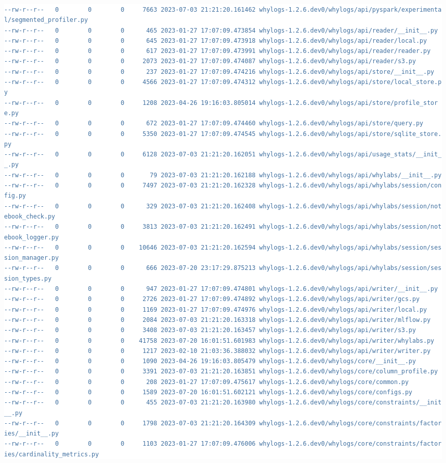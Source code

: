 ```diff
--rw-r--r--   0        0        0     7663 2023-07-03 21:21:20.161462 whylogs-1.2.6.dev0/whylogs/api/pyspark/experimental/segmented_profiler.py
--rw-r--r--   0        0        0      465 2023-01-27 17:07:09.473854 whylogs-1.2.6.dev0/whylogs/api/reader/__init__.py
--rw-r--r--   0        0        0      645 2023-01-27 17:07:09.473918 whylogs-1.2.6.dev0/whylogs/api/reader/local.py
--rw-r--r--   0        0        0      617 2023-01-27 17:07:09.473991 whylogs-1.2.6.dev0/whylogs/api/reader/reader.py
--rw-r--r--   0        0        0     2073 2023-01-27 17:07:09.474087 whylogs-1.2.6.dev0/whylogs/api/reader/s3.py
--rw-r--r--   0        0        0      237 2023-01-27 17:07:09.474216 whylogs-1.2.6.dev0/whylogs/api/store/__init__.py
--rw-r--r--   0        0        0     4566 2023-01-27 17:07:09.474312 whylogs-1.2.6.dev0/whylogs/api/store/local_store.py
--rw-r--r--   0        0        0     1208 2023-04-26 19:16:03.805014 whylogs-1.2.6.dev0/whylogs/api/store/profile_store.py
--rw-r--r--   0        0        0      672 2023-01-27 17:07:09.474460 whylogs-1.2.6.dev0/whylogs/api/store/query.py
--rw-r--r--   0        0        0     5350 2023-01-27 17:07:09.474545 whylogs-1.2.6.dev0/whylogs/api/store/sqlite_store.py
--rw-r--r--   0        0        0     6128 2023-07-03 21:21:20.162051 whylogs-1.2.6.dev0/whylogs/api/usage_stats/__init__.py
--rw-r--r--   0        0        0       79 2023-07-03 21:21:20.162188 whylogs-1.2.6.dev0/whylogs/api/whylabs/__init__.py
--rw-r--r--   0        0        0     7497 2023-07-03 21:21:20.162328 whylogs-1.2.6.dev0/whylogs/api/whylabs/session/config.py
--rw-r--r--   0        0        0      329 2023-07-03 21:21:20.162408 whylogs-1.2.6.dev0/whylogs/api/whylabs/session/notebook_check.py
--rw-r--r--   0        0        0     3813 2023-07-03 21:21:20.162491 whylogs-1.2.6.dev0/whylogs/api/whylabs/session/notebook_logger.py
--rw-r--r--   0        0        0    10646 2023-07-03 21:21:20.162594 whylogs-1.2.6.dev0/whylogs/api/whylabs/session/session_manager.py
--rw-r--r--   0        0        0      666 2023-07-20 23:17:29.875213 whylogs-1.2.6.dev0/whylogs/api/whylabs/session/session_types.py
--rw-r--r--   0        0        0      947 2023-01-27 17:07:09.474801 whylogs-1.2.6.dev0/whylogs/api/writer/__init__.py
--rw-r--r--   0        0        0     2726 2023-01-27 17:07:09.474892 whylogs-1.2.6.dev0/whylogs/api/writer/gcs.py
--rw-r--r--   0        0        0     1169 2023-01-27 17:07:09.474976 whylogs-1.2.6.dev0/whylogs/api/writer/local.py
--rw-r--r--   0        0        0     2084 2023-07-03 21:21:20.163318 whylogs-1.2.6.dev0/whylogs/api/writer/mlflow.py
--rw-r--r--   0        0        0     3408 2023-07-03 21:21:20.163457 whylogs-1.2.6.dev0/whylogs/api/writer/s3.py
--rw-r--r--   0        0        0    41758 2023-07-20 16:01:51.601983 whylogs-1.2.6.dev0/whylogs/api/writer/whylabs.py
--rw-r--r--   0        0        0     1217 2023-02-10 21:03:36.388032 whylogs-1.2.6.dev0/whylogs/api/writer/writer.py
--rw-r--r--   0        0        0     1090 2023-04-26 19:16:03.805479 whylogs-1.2.6.dev0/whylogs/core/__init__.py
--rw-r--r--   0        0        0     3391 2023-07-03 21:21:20.163851 whylogs-1.2.6.dev0/whylogs/core/column_profile.py
--rw-r--r--   0        0        0      208 2023-01-27 17:07:09.475617 whylogs-1.2.6.dev0/whylogs/core/common.py
--rw-r--r--   0        0        0     1589 2023-07-20 16:01:51.602121 whylogs-1.2.6.dev0/whylogs/core/configs.py
--rw-r--r--   0        0        0      455 2023-07-03 21:21:20.163980 whylogs-1.2.6.dev0/whylogs/core/constraints/__init__.py
--rw-r--r--   0        0        0     1798 2023-07-03 21:21:20.164309 whylogs-1.2.6.dev0/whylogs/core/constraints/factories/__init__.py
--rw-r--r--   0        0        0     1103 2023-01-27 17:07:09.476006 whylogs-1.2.6.dev0/whylogs/core/constraints/factories/cardinality_metrics.py
```